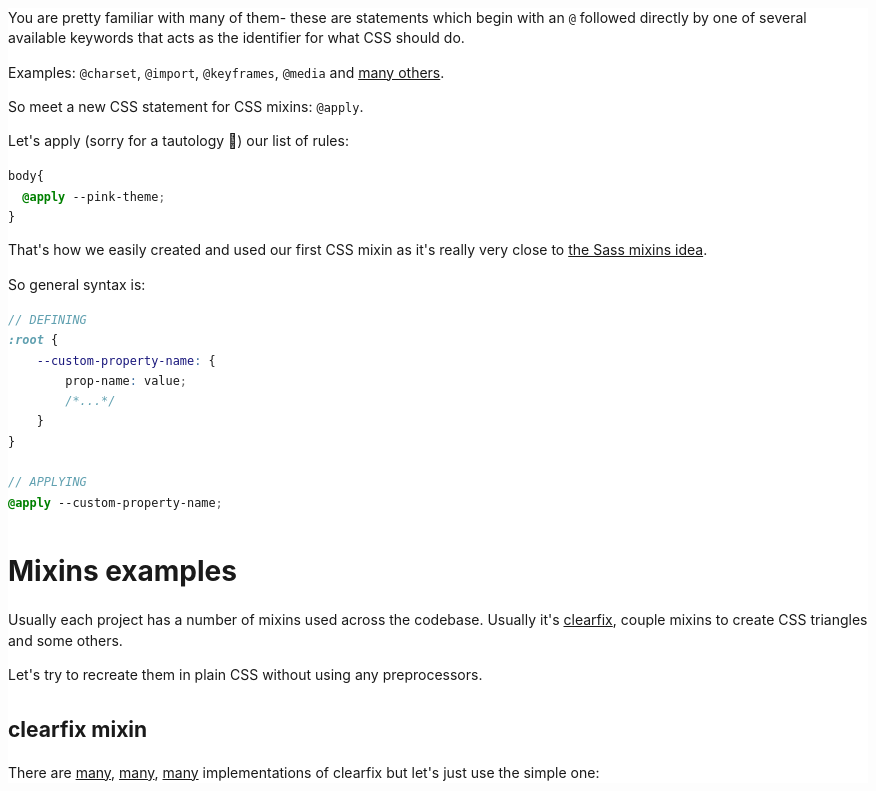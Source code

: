 You are pretty familiar with many of them-
these are statements which begin with an `@`
followed directly by one of several available keywords that acts as the identifier for what CSS should do. 
 
Examples: `@charset`, `@import`, `@keyframes`, `@media` and [many others](https://css-tricks.com/the-at-rules-of-css/).

So meet a new CSS statement for CSS mixins: `@apply`.

Let's apply (sorry for a tautology 🙂) our list of rules:

```scss
body{
  @apply --pink-theme;
}
```

<span data-height="150" data-theme-id="178" data-slug-hash="yOXWdm" data-user="malyw" data-default-tab="result" class="codepen"></span>

That's how we easily created and used our first CSS mixin as it's really
very close to [the Sass mixins idea](http://sass-lang.com/guide#topic-6).

So general syntax is:

```scss
// DEFINING
:root {
    --custom-property-name: {
        prop-name: value;
        /*...*/
    }
}

// APPLYING
@apply --custom-property-name;

```

# Mixins examples

Usually each project has a number of mixins used across the codebase.
Usually it's [clearfix](http://stackoverflow.com/questions/9543541/what-does-the-clearfix-class-do-in-css),
couple mixins to create CSS triangles and some others.

Let's try to recreate them in plain CSS without using any preprocessors.

## clearfix mixin

There are
[many](https://github.com/twbs/bootstrap/blob/master/less/mixins/clearfix.less),
[many](https://gist.github.com/mrinalwadhwa/2934863),
[many](https://gist.github.com/jelmerdemaat/3804403)
implementations of clearfix but let's just use the simple one:
 